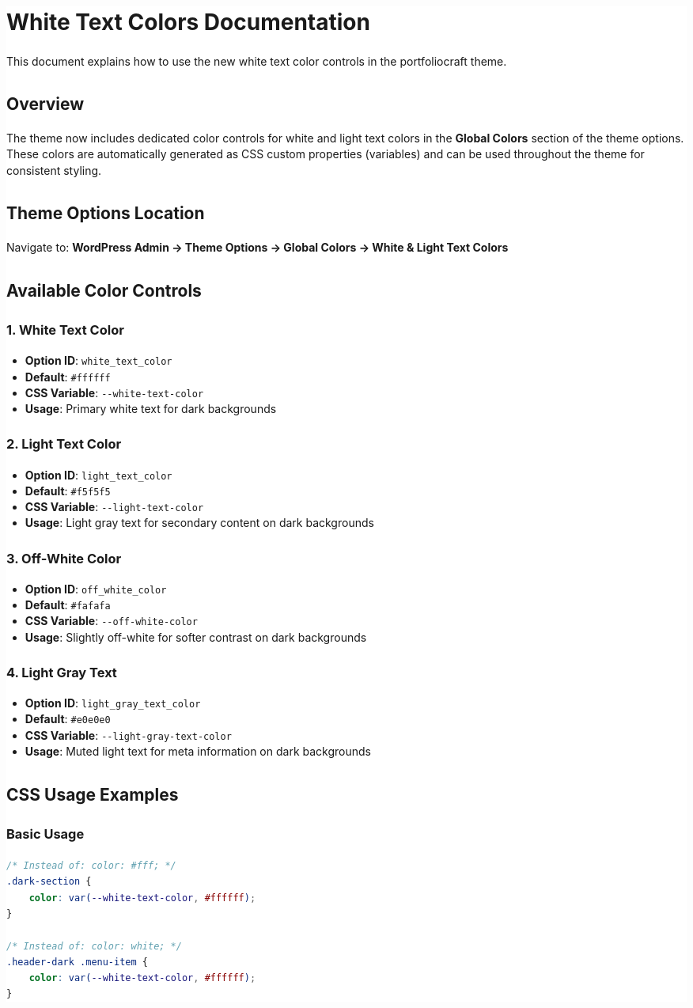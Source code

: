 # White Text Colors Documentation

This document explains how to use the new white text color controls in the portfoliocraft theme.

## Overview

The theme now includes dedicated color controls for white and light text colors in the **Global Colors** section of the theme options. These colors are automatically generated as CSS custom properties (variables) and can be used throughout the theme for consistent styling.

## Theme Options Location

Navigate to: **WordPress Admin → Theme Options → Global Colors → White & Light Text Colors**

## Available Color Controls

### 1. White Text Color
- **Option ID**: `white_text_color`
- **Default**: `#ffffff`
- **CSS Variable**: `--white-text-color`
- **Usage**: Primary white text for dark backgrounds

### 2. Light Text Color  
- **Option ID**: `light_text_color`
- **Default**: `#f5f5f5`
- **CSS Variable**: `--light-text-color`
- **Usage**: Light gray text for secondary content on dark backgrounds

### 3. Off-White Color
- **Option ID**: `off_white_color` 
- **Default**: `#fafafa`
- **CSS Variable**: `--off-white-color`
- **Usage**: Slightly off-white for softer contrast on dark backgrounds

### 4. Light Gray Text
- **Option ID**: `light_gray_text_color`
- **Default**: `#e0e0e0`
- **CSS Variable**: `--light-gray-text-color`
- **Usage**: Muted light text for meta information on dark backgrounds

## CSS Usage Examples

### Basic Usage
```css
/* Instead of: color: #fff; */
.dark-section {
    color: var(--white-text-color, #ffffff);
}

/* Instead of: color: white; */
.header-dark .menu-item {
    color: var(--white-text-color, #ffffff);
}
```
